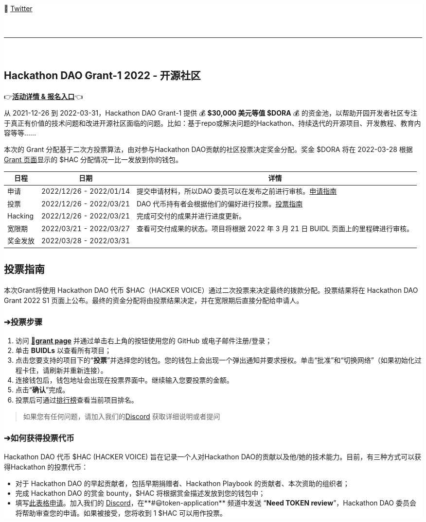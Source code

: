 🔗 [Twitter](https://twitter.com/hackathonDAO)

<br>

---

<br>

## Hackathon DAO Grant-1 2022 - 开源社区

👉[**活动详情 & 报名入口**](https://hackerlink.io/grant/34/)👈

从 2021-12-26 到 2022-03-31，Hackathon DAO Grant-1 提供 💰 **$30,000 美元等值 $DORA** 💰 的资金池，以帮助开园开发者社区专注于真正有价值的技术问题和改进开源社区面临的问题。比如：基于repo或解决问题的Hackathon、持续迭代的开源项目、开发教程、教育内容等等……

本次的 Grant 分配基于二次方投票算法，由对参与Hackathon DAO贡献的社区投票决定奖金分配。奖金 $DORA 将在 2022-03-28 根据 [Grant 页面](https://hackerlink.io/grant/34/)显示的 $HAC 分配情况一比一发放到你的钱包。

| 日程 | 日期 | 详情 |
| --- | --- | --- |
| 申请 | 2022/12/26 - 2022/01/14 | 提交申请材料，所以DAO 委员可以在发布之前进行审核。[申请指南](https://dorahacksglobal.github.io/Hackathon-Playbook/playground/2021/12/26/grant1-2022-application.html) |
| 投票 | 2022/12/26 - 2022/03/21 | DAO 代币持有者会根据他们的偏好进行投票。[投票指南](https://dorahacksglobal.github.io/Hackathon-Playbook/playground/2021/12/26/grant1-2022-voting.html) |
| Hacking | 2022/12/26 - 2022/03/21 | 完成可交付的成果并进行进度更新。 |
| 宽限期 | 2022/03/21 - 2022/03/27 | 查看可交付成果的状态。项目将根据 2022 年 3 月 21 日 BUIDL 页面上的里程碑进行审核。 |
| 奖金发放 | 2022/03/28 - 2022/03/31 |  |


## **投票指南**

本次Grant将使用 Hackathon DAO 代币 $HAC（HACKER VOICE）通过二次投票来决定最终的拨款分配。投票结果将在 Hackathon DAO Grant 2022 S1 页面上公布。最终的资金分配将由投票结果决定，并在宽限期后直接分配给申请人。

### **➔投票步骤**

1. 访问 [**🔗grant page**](https://hackerlink.io/grant/34/) 并通过单击右上角的按钮使用您的 GitHub 或电子邮件注册/登录；
2. 单击 **BUIDLs** 以查看所有项目；
3. 点击您要支持的项目下的“**投票**”并选择您的钱包。您的钱包上会出现一个弹出通知并要求授权。单击“批准”和“切换网络”（如果初始化过程卡住，请刷新并重新连接）。
4. 连接钱包后，钱包地址会出现在投票界面中。继续输入您要投票的金额。
5. 点击“**确认**”完成。
6. 投票后可通过[排行榜](https://hackerlink.io/grant/34/top)查看当前项目排名。

> 如果您有任何问题，请加入我们的[Discord](https://discord.gg/gVBYGfmwQv) 获取详细说明或者提问

### **➔如何获得投票代币**

Hackathon DAO 代币 $HAC (HACKER VOICE) 旨在记录一个人对Hackathon DAO的贡献以及他/她的技术能力。目前，有三种方式可以获得Hackathon 的投票代币：
- 对于 Hackathon DAO 的早起贡献者，包括早期捐赠者、Hackathon Playbook 的贡献者、本次资助的组织者；
- 完成 Hackathon DAO 的赏金 bounty，$HAC 将根据赏金描述发放到您的钱包中；
- 填写[此表格申请](https://forms.gle/6a7MGUCerXphaUHw8)。加入我们的 [Discord](https://discord.gg/gVBYGfmwQv)，在**#😃token-application** 频道中发送 “**Need TOKEN review**”，Hackathon DAO 委员会将帮助审查您的申请。如果被接受，您将收到 1 $HAC 可以用作投票。
